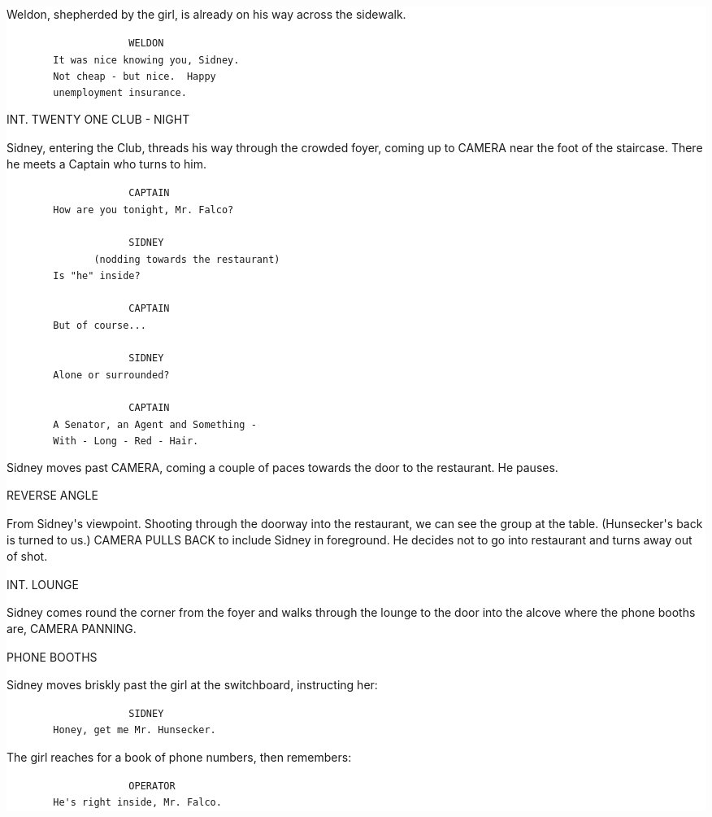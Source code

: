 Weldon, shepherded by the girl, is already on his way across
the sidewalk.

                         WELDON
            It was nice knowing you, Sidney.
            Not cheap - but nice.  Happy
            unemployment insurance.

INT. TWENTY ONE CLUB - NIGHT

Sidney, entering the Club, threads his way through the
crowded foyer, coming up to CAMERA near the foot of the
staircase.  There he meets a Captain who turns to him.

                         CAPTAIN
            How are you tonight, Mr. Falco?

                         SIDNEY
                   (nodding towards the restaurant)
            Is "he" inside?

                         CAPTAIN
            But of course...

                         SIDNEY
            Alone or surrounded?

                         CAPTAIN
            A Senator, an Agent and Something -
            With - Long - Red - Hair.

Sidney moves past CAMERA, coming a couple of paces towards
the door to the restaurant.  He pauses.

REVERSE ANGLE

From Sidney's viewpoint.  Shooting through the doorway into
the restaurant, we can see the group at the table.
(Hunsecker's back is turned to us.) CAMERA PULLS BACK to
include Sidney in foreground.  He decides not to go into
restaurant and turns away out of shot.

INT. LOUNGE

Sidney comes round the corner from the foyer and walks
through the lounge to the door into the alcove where the
phone booths are, CAMERA PANNING.

PHONE BOOTHS

Sidney moves briskly past the girl at the switchboard,
instructing her:

                         SIDNEY
            Honey, get me Mr. Hunsecker.

The girl reaches for a book of phone numbers, then remembers:

                         OPERATOR
            He's right inside, Mr. Falco.
